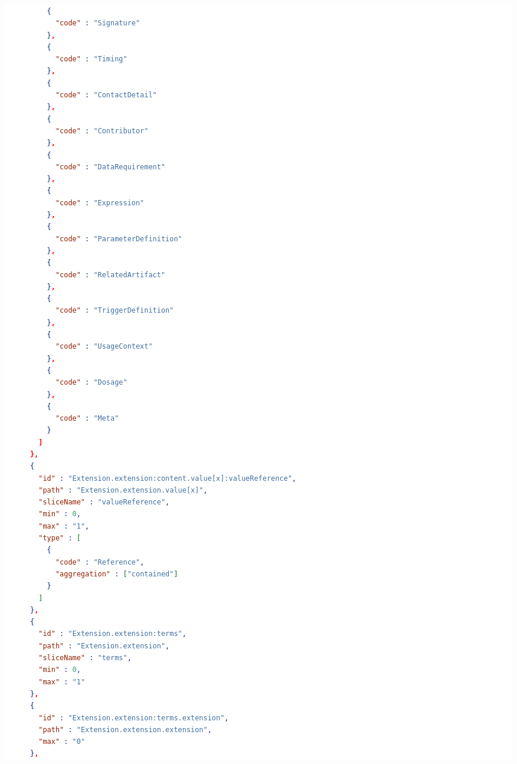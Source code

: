 ```json
          {
            "code" : "Signature"
          },
          {
            "code" : "Timing"
          },
          {
            "code" : "ContactDetail"
          },
          {
            "code" : "Contributor"
          },
          {
            "code" : "DataRequirement"
          },
          {
            "code" : "Expression"
          },
          {
            "code" : "ParameterDefinition"
          },
          {
            "code" : "RelatedArtifact"
          },
          {
            "code" : "TriggerDefinition"
          },
          {
            "code" : "UsageContext"
          },
          {
            "code" : "Dosage"
          },
          {
            "code" : "Meta"
          }
        ]
      },
      {
        "id" : "Extension.extension:content.value[x]:valueReference",
        "path" : "Extension.extension.value[x]",
        "sliceName" : "valueReference",
        "min" : 0,
        "max" : "1",
        "type" : [
          {
            "code" : "Reference",
            "aggregation" : ["contained"]
          }
        ]
      },
      {
        "id" : "Extension.extension:terms",
        "path" : "Extension.extension",
        "sliceName" : "terms",
        "min" : 0,
        "max" : "1"
      },
      {
        "id" : "Extension.extension:terms.extension",
        "path" : "Extension.extension.extension",
        "max" : "0"
      },
```